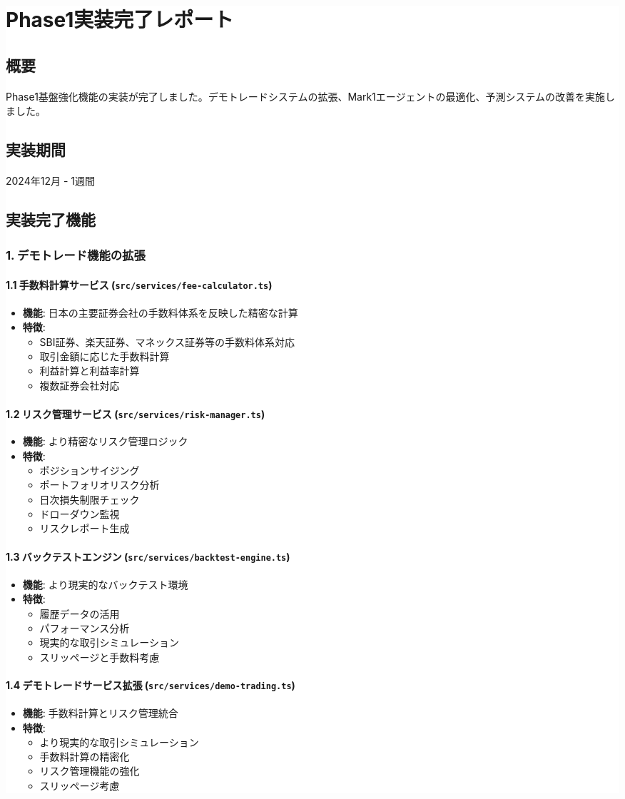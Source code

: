 # Phase1実装完了レポート

## 概要

Phase1基盤強化機能の実装が完了しました。デモトレードシステムの拡張、Mark1エージェントの最適化、予測システムの改善を実施しました。

## 実装期間

2024年12月 - 1週間

## 実装完了機能

### 1. デモトレード機能の拡張

#### 1.1 手数料計算サービス (`src/services/fee-calculator.ts`)

- **機能**: 日本の主要証券会社の手数料体系を反映した精密な計算
- **特徴**:
  - SBI証券、楽天証券、マネックス証券等の手数料体系対応
  - 取引金額に応じた手数料計算
  - 利益計算と利益率計算
  - 複数証券会社対応

#### 1.2 リスク管理サービス (`src/services/risk-manager.ts`)

- **機能**: より精密なリスク管理ロジック
- **特徴**:
  - ポジションサイジング
  - ポートフォリオリスク分析
  - 日次損失制限チェック
  - ドローダウン監視
  - リスクレポート生成

#### 1.3 バックテストエンジン (`src/services/backtest-engine.ts`)

- **機能**: より現実的なバックテスト環境
- **特徴**:
  - 履歴データの活用
  - パフォーマンス分析
  - 現実的な取引シミュレーション
  - スリッページと手数料考慮

#### 1.4 デモトレードサービス拡張 (`src/services/demo-trading.ts`)

- **機能**: 手数料計算とリスク管理統合
- **特徴**:
  - より現実的な取引シミュレーション
  - 手数料計算の精密化
  - リスク管理機能の強化
  - スリッページ考慮
